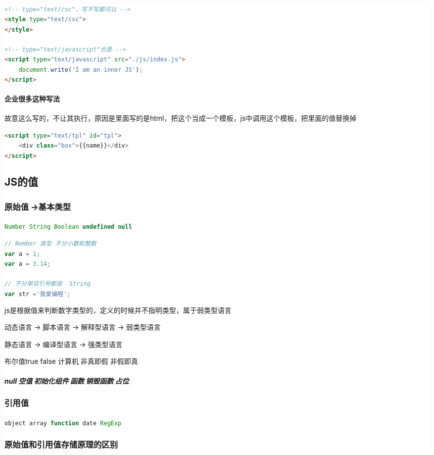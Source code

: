 ```html
<!-- type="text/csc"，写不写都可以 -->
<style type="text/csc">
</style>

<!-- type="text/javascript"也是 -->
<script type="text/javascript" src="./js/index.js">
    document.write('I am an inner JS');
</script>
```


#### 企业很多这种写法

故意这么写的，不让其执行，原因是里面写的是html，把这个当成一个模板，js中调用这个模板，把里面的值替换掉

```html
<script type="text/tpl" id="tpl">
    <div class="box">{{name}}</div>
</script>
  ```


## JS的值

### 原始值 ->基本类型
```js
Number String Boolean undefined null
```

```js
// Nember 类型 不分小数和整数
var a = 1;
var a = 3.14;

// 不分单双引号都是  String
var str ='我爱编程'; 
```

js是根据值来判断数字类型的，定义的时候并不指明类型，属于弱类型语言

动态语言 -> 脚本语言 -> 解释型语言 -> 弱类型语言

静态语言 -> 编译型语言 -> 强类型语言

布尔值true false
计算机 非真即假 非假即真

##### null 空值   初始化组件   函数  销毁函数   占位

### 引用值

```js
object array function date RegExp
```

### 原始值和引用值存储原理的区别
